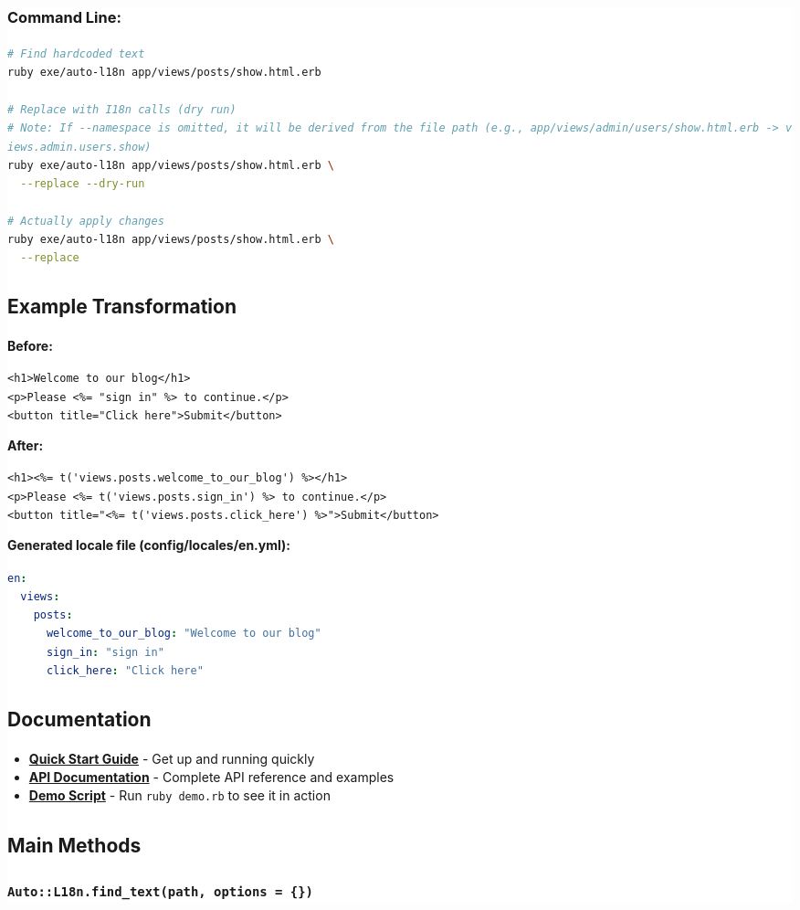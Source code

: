 
### Command Line:

```bash
# Find hardcoded text
ruby exe/auto-l18n app/views/posts/show.html.erb

# Replace with I18n calls (dry run)
# Note: If --namespace is omitted, it will be derived from the file path (e.g., app/views/admin/users/show.html.erb -> views.admin.users.show)
ruby exe/auto-l18n app/views/posts/show.html.erb \
  --replace --dry-run

# Actually apply changes
ruby exe/auto-l18n app/views/posts/show.html.erb \
  --replace
```

## Example Transformation

**Before:**
```erb
<h1>Welcome to our blog</h1>
<p>Please <%= "sign in" %> to continue.</p>
<button title="Click here">Submit</button>
```

**After:**
```erb
<h1><%= t('views.posts.welcome_to_our_blog') %></h1>
<p>Please <%= t('views.posts.sign_in') %> to continue.</p>
<button title="<%= t('views.posts.click_here') %>">Submit</button>
```

**Generated locale file (config/locales/en.yml):**
```yaml
en:
  views:
    posts:
      welcome_to_our_blog: "Welcome to our blog"
      sign_in: "sign in"
      click_here: "Click here"
```

## Documentation

- **[Quick Start Guide](QUICKSTART.md)** - Get up and running quickly
- **[API Documentation](API.md)** - Complete API reference and examples
- **[Demo Script](demo.rb)** - Run `ruby demo.rb` to see it in action

## Main Methods

### `Auto::L18n.find_text(path, options = {})`
